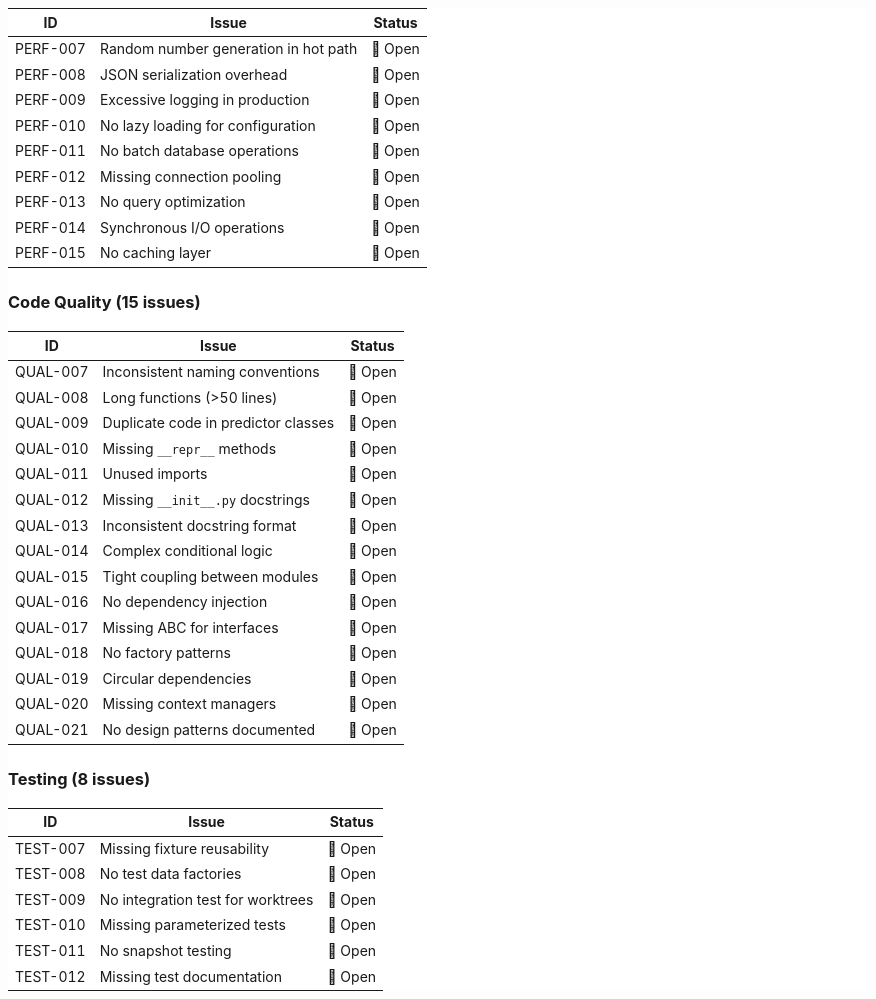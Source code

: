 | ID | Issue | Status |
|----|-------|--------|
| PERF-007 | Random number generation in hot path | 🔴 Open |
| PERF-008 | JSON serialization overhead | 🔴 Open |
| PERF-009 | Excessive logging in production | 🔴 Open |
| PERF-010 | No lazy loading for configuration | 🔴 Open |
| PERF-011 | No batch database operations | 🔴 Open |
| PERF-012 | Missing connection pooling | 🔴 Open |
| PERF-013 | No query optimization | 🔴 Open |
| PERF-014 | Synchronous I/O operations | 🔴 Open |
| PERF-015 | No caching layer | 🔴 Open |

### Code Quality (15 issues)

| ID | Issue | Status |
|----|-------|--------|
| QUAL-007 | Inconsistent naming conventions | 🔴 Open |
| QUAL-008 | Long functions (>50 lines) | 🔴 Open |
| QUAL-009 | Duplicate code in predictor classes | 🔴 Open |
| QUAL-010 | Missing `__repr__` methods | 🔴 Open |
| QUAL-011 | Unused imports | 🔴 Open |
| QUAL-012 | Missing `__init__.py` docstrings | 🔴 Open |
| QUAL-013 | Inconsistent docstring format | 🔴 Open |
| QUAL-014 | Complex conditional logic | 🔴 Open |
| QUAL-015 | Tight coupling between modules | 🔴 Open |
| QUAL-016 | No dependency injection | 🔴 Open |
| QUAL-017 | Missing ABC for interfaces | 🔴 Open |
| QUAL-018 | No factory patterns | 🔴 Open |
| QUAL-019 | Circular dependencies | 🔴 Open |
| QUAL-020 | Missing context managers | 🔴 Open |
| QUAL-021 | No design patterns documented | 🔴 Open |

### Testing (8 issues)

| ID | Issue | Status |
|----|-------|--------|
| TEST-007 | Missing fixture reusability | 🔴 Open |
| TEST-008 | No test data factories | 🔴 Open |
| TEST-009 | No integration test for worktrees | 🔴 Open |
| TEST-010 | Missing parameterized tests | 🔴 Open |
| TEST-011 | No snapshot testing | 🔴 Open |
| TEST-012 | Missing test documentation | 🔴 Open |